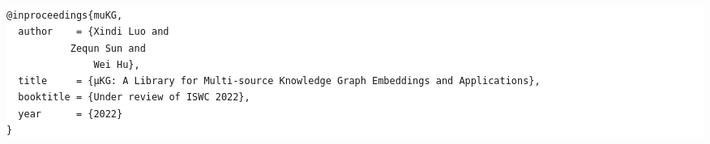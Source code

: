 ```
@inproceedings{muKG,
  author    = {Xindi Luo and
  	       Zequn Sun and
               Wei Hu},
  title     = {μKG: A Library for Multi-source Knowledge Graph Embeddings and Applications},
  booktitle = {Under review of ISWC 2022},
  year      = {2022}
}
```




